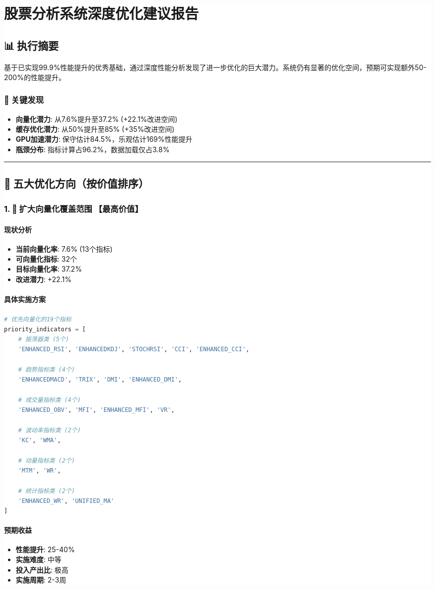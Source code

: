 # 股票分析系统深度优化建议报告

## 📊 执行摘要

基于已实现99.9%性能提升的优秀基础，通过深度性能分析发现了进一步优化的巨大潜力。系统仍有显著的优化空间，预期可实现额外50-200%的性能提升。

### 🎯 关键发现
- **向量化潜力**: 从7.6%提升至37.2% (+22.1%改进空间)
- **缓存优化潜力**: 从50%提升至85% (+35%改进空间)
- **GPU加速潜力**: 保守估计84.5%，乐观估计169%性能提升
- **瓶颈分布**: 指标计算占96.2%，数据加载仅占3.8%

---

## 🚀 五大优化方向（按价值排序）

### 1. 🥇 扩大向量化覆盖范围 【最高价值】

#### 现状分析
- **当前向量化率**: 7.6% (13个指标)
- **可向量化指标**: 32个
- **目标向量化率**: 37.2%
- **改进潜力**: +22.1%

#### 具体实施方案
```python
# 优先向量化的19个指标
priority_indicators = [
    # 振荡器类 (5个)
    'ENHANCED_RSI', 'ENHANCEDKDJ', 'STOCHRSI', 'CCI', 'ENHANCED_CCI',
    
    # 趋势指标类 (4个)  
    'ENHANCEDMACD', 'TRIX', 'DMI', 'ENHANCED_DMI',
    
    # 成交量指标类 (4个)
    'ENHANCED_OBV', 'MFI', 'ENHANCED_MFI', 'VR',
    
    # 波动率指标类 (2个)
    'KC', 'WMA',
    
    # 动量指标类 (2个)
    'MTM', 'WR',
    
    # 统计指标类 (2个)
    'ENHANCED_WR', 'UNIFIED_MA'
]
```

#### 预期收益
- **性能提升**: 25-40%
- **实施难度**: 中等
- **投入产出比**: 极高
- **实施周期**: 2-3周
